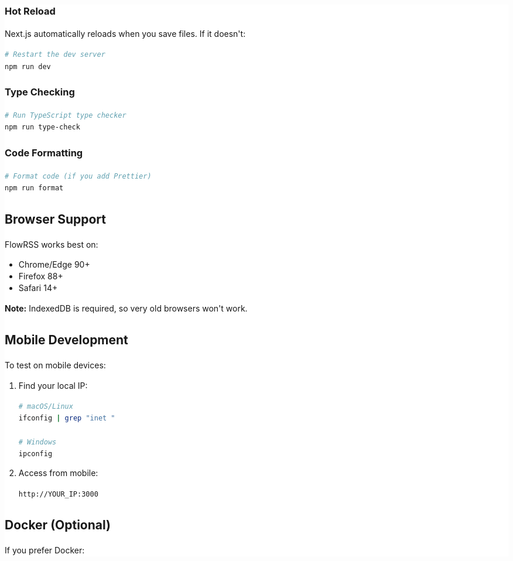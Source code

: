 ### Hot Reload

Next.js automatically reloads when you save files. If it doesn't:

```bash
# Restart the dev server
npm run dev
```

### Type Checking

```bash
# Run TypeScript type checker
npm run type-check
```

### Code Formatting

```bash
# Format code (if you add Prettier)
npm run format
```

## Browser Support

FlowRSS works best on:

- Chrome/Edge 90+
- Firefox 88+
- Safari 14+

**Note:** IndexedDB is required, so very old browsers won't work.

## Mobile Development

To test on mobile devices:

1. Find your local IP:
   ```bash
   # macOS/Linux
   ifconfig | grep "inet "
   
   # Windows
   ipconfig
   ```

2. Access from mobile:
   ```
   http://YOUR_IP:3000
   ```

## Docker (Optional)

If you prefer Docker:
